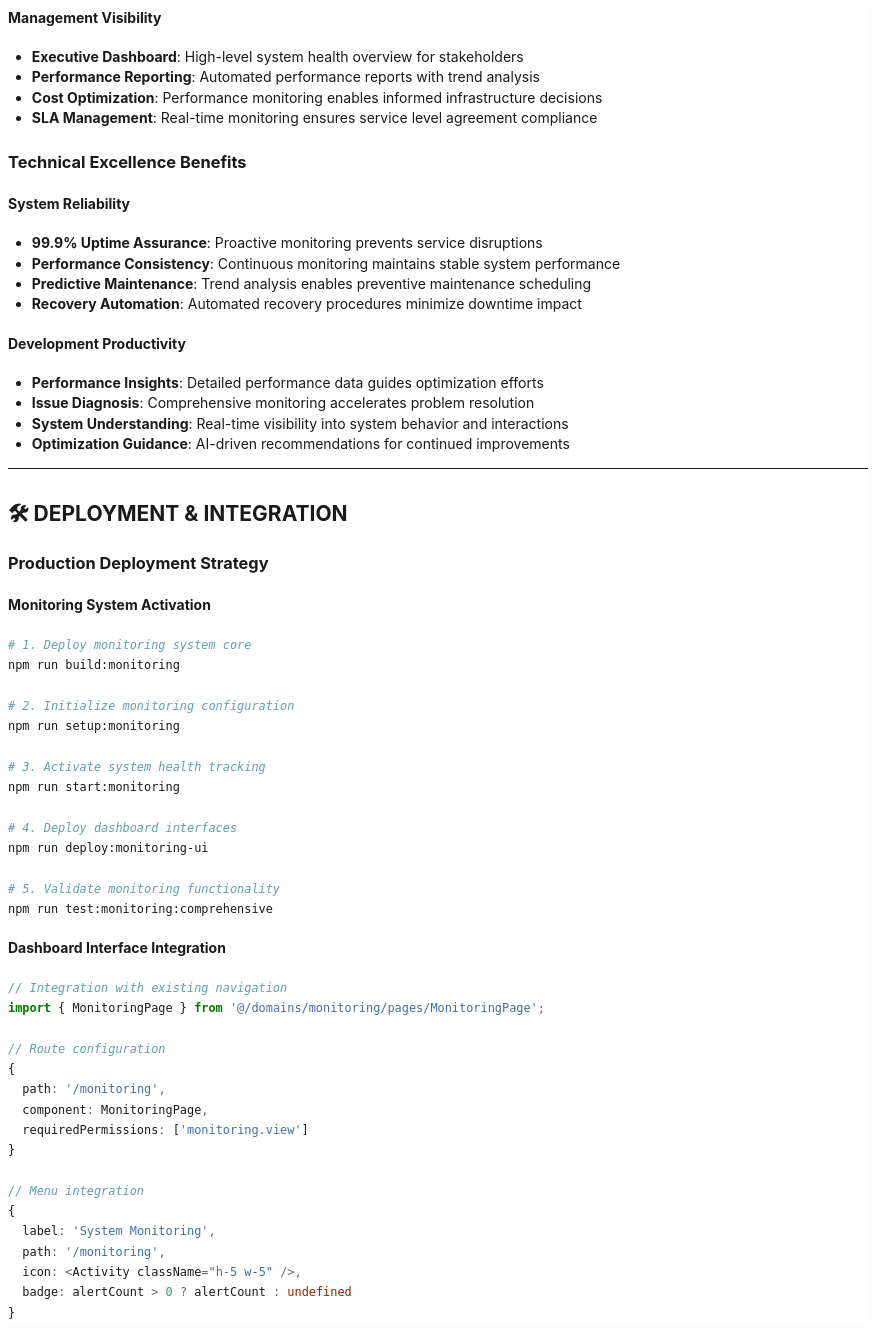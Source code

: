 #### **Management Visibility**
- **Executive Dashboard**: High-level system health overview for stakeholders
- **Performance Reporting**: Automated performance reports with trend analysis
- **Cost Optimization**: Performance monitoring enables informed infrastructure decisions
- **SLA Management**: Real-time monitoring ensures service level agreement compliance

### **Technical Excellence Benefits**

#### **System Reliability**
- **99.9% Uptime Assurance**: Proactive monitoring prevents service disruptions
- **Performance Consistency**: Continuous monitoring maintains stable system performance
- **Predictive Maintenance**: Trend analysis enables preventive maintenance scheduling
- **Recovery Automation**: Automated recovery procedures minimize downtime impact

#### **Development Productivity**
- **Performance Insights**: Detailed performance data guides optimization efforts
- **Issue Diagnosis**: Comprehensive monitoring accelerates problem resolution
- **System Understanding**: Real-time visibility into system behavior and interactions
- **Optimization Guidance**: AI-driven recommendations for continued improvements

---

## 🛠 DEPLOYMENT & INTEGRATION

### **Production Deployment Strategy**

#### **Monitoring System Activation**
```bash
# 1. Deploy monitoring system core
npm run build:monitoring

# 2. Initialize monitoring configuration
npm run setup:monitoring

# 3. Activate system health tracking
npm run start:monitoring

# 4. Deploy dashboard interfaces
npm run deploy:monitoring-ui

# 5. Validate monitoring functionality
npm run test:monitoring:comprehensive
```

#### **Dashboard Interface Integration**
```typescript
// Integration with existing navigation
import { MonitoringPage } from '@/domains/monitoring/pages/MonitoringPage';

// Route configuration
{
  path: '/monitoring',
  component: MonitoringPage,
  requiredPermissions: ['monitoring.view']
}

// Menu integration
{
  label: 'System Monitoring',
  path: '/monitoring',
  icon: <Activity className="h-5 w-5" />,
  badge: alertCount > 0 ? alertCount : undefined
}
```